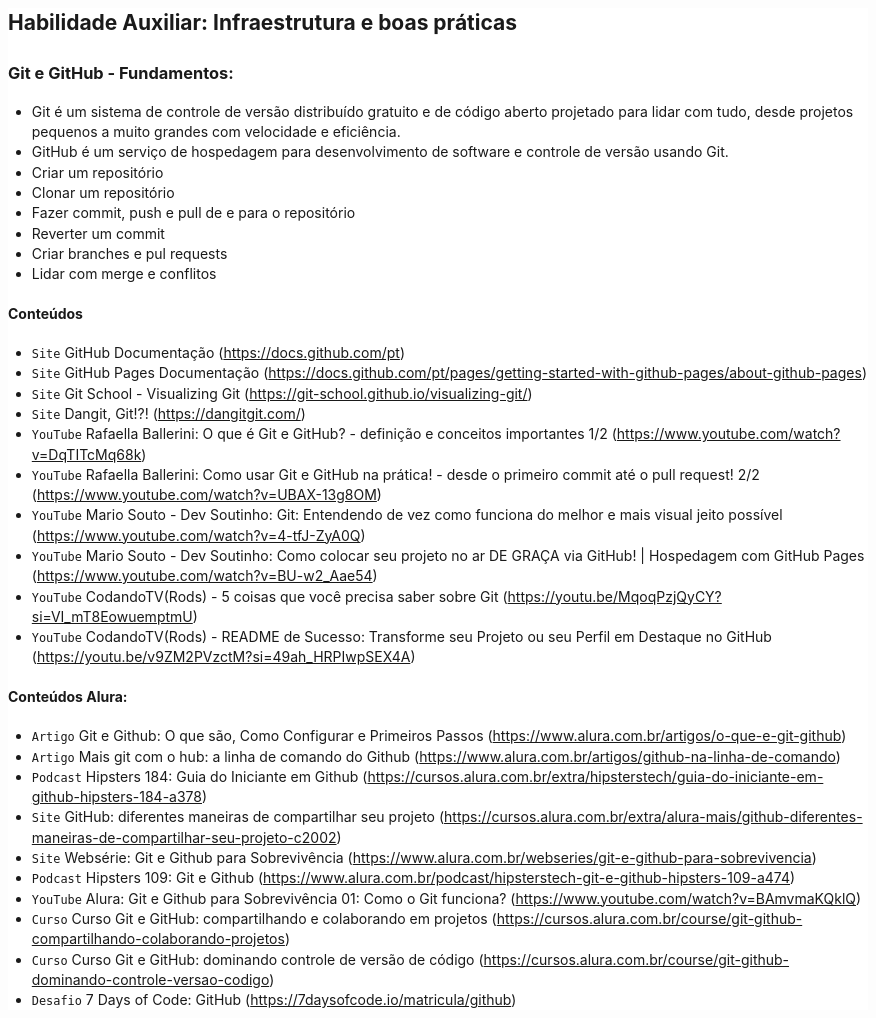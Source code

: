 ## Habilidade Auxiliar: Infraestrutura e boas práticas 

### Git e GitHub - Fundamentos:
- Git é um sistema de controle de versão distribuído gratuito e de código aberto projetado para lidar com tudo, desde projetos pequenos a muito grandes com velocidade e eficiência.
- GitHub é um serviço de hospedagem para desenvolvimento de software e controle de versão usando Git.
- Criar um repositório
- Clonar um repositório
- Fazer commit, push e pull de e para o repositório
- Reverter um commit
- Criar branches e pul requests
- Lidar com merge e conflitos
#### Conteúdos
- `Site` GitHub Documentação (https://docs.github.com/pt)
- `Site` GitHub Pages Documentação (https://docs.github.com/pt/pages/getting-started-with-github-pages/about-github-pages)
- `Site` Git School - Visualizing Git (https://git-school.github.io/visualizing-git/)
- `Site` Dangit, Git!?! (https://dangitgit.com/)
- `YouTube` Rafaella Ballerini: O que é Git e GitHub? - definição e conceitos importantes 1/2 (https://www.youtube.com/watch?v=DqTITcMq68k)
- `YouTube` Rafaella Ballerini: Como usar Git e GitHub na prática! - desde o primeiro commit até o pull request! 2/2 (https://www.youtube.com/watch?v=UBAX-13g8OM)
- `YouTube` Mario Souto - Dev Soutinho: Git: Entendendo de vez como funciona do melhor e mais visual jeito possível (https://www.youtube.com/watch?v=4-tfJ-ZyA0Q)
- `YouTube` Mario Souto - Dev Soutinho: Como colocar seu projeto no ar DE GRAÇA via GitHub! | Hospedagem com GitHub Pages (https://www.youtube.com/watch?v=BU-w2_Aae54)
- `YouTube` CodandoTV(Rods) - 5 coisas que você precisa saber sobre Git (https://youtu.be/MqoqPzjQyCY?si=VI_mT8EowuemptmU)
- `YouTube` CodandoTV(Rods) - README de Sucesso: Transforme seu Projeto ou seu Perfil em Destaque no GitHub (https://youtu.be/v9ZM2PVzctM?si=49ah_HRPIwpSEX4A)
#### Conteúdos Alura:
- `Artigo` Git e Github: O que são, Como Configurar e Primeiros Passos (https://www.alura.com.br/artigos/o-que-e-git-github)
- `Artigo` Mais git com o hub: a linha de comando do Github (https://www.alura.com.br/artigos/github-na-linha-de-comando)
- `Podcast` Hipsters 184: Guia do Iniciante em Github (https://cursos.alura.com.br/extra/hipsterstech/guia-do-iniciante-em-github-hipsters-184-a378)
- `Site` GitHub: diferentes maneiras de compartilhar seu projeto (https://cursos.alura.com.br/extra/alura-mais/github-diferentes-maneiras-de-compartilhar-seu-projeto-c2002)
- `Site` Websérie: Git e Github para Sobrevivência (https://www.alura.com.br/webseries/git-e-github-para-sobrevivencia)
- `Podcast` Hipsters 109: Git e Github (https://www.alura.com.br/podcast/hipsterstech-git-e-github-hipsters-109-a474)
- `YouTube` Alura: Git e Github para Sobrevivência 01: Como o Git funciona? (https://www.youtube.com/watch?v=BAmvmaKQklQ)
- `Curso` Curso Git e GitHub: compartilhando e colaborando em projetos (https://cursos.alura.com.br/course/git-github-compartilhando-colaborando-projetos)
- `Curso` Curso Git e GitHub: dominando controle de versão de código (https://cursos.alura.com.br/course/git-github-dominando-controle-versao-codigo)
- `Desafio` 7 Days of Code: GitHub (https://7daysofcode.io/matricula/github)
